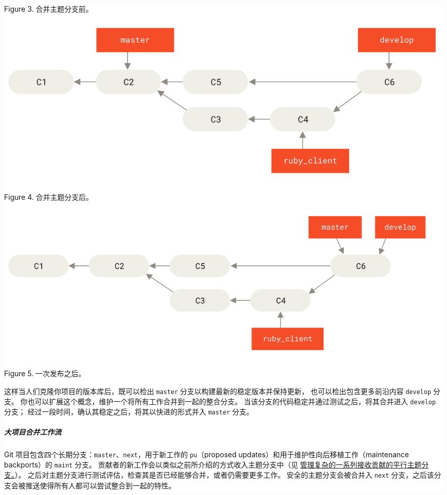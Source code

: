 Figure 3. 合并主题分支前。

![合并主题分支后。](../../../../../images/progit/merging-workflows-4.png)

Figure 4. 合并主题分支后。

![一次发布之后。](../../../../../images/progit/merging-workflows-5.png)

Figure 5. 一次发布之后。

这样当人们克隆你项目的版本库后，既可以检出 `master`
分支以构建最新的稳定版本并保持更新， 也可以检出包含更多前沿内容
`develop` 分支。
你也可以扩展这个概念，维护一个将所有工作合并到一起的整合分支。
当该分支的代码稳定并通过测试之后，将其合并进入 `develop` 分支；
经过一段时间，确认其稳定之后，将其以快进的形式并入 `master` 分支。

##### 大项目合并工作流

Git 项目包含四个长期分支：`master`、`next`，用于新工作的 `pu`（proposed
updates）和用于维护性向后移植工作（maintenance backports）的 `maint`
分支。 贡献者的新工作会以类似之前所介绍的方式收入主题分支中（见
[管理复杂的一系列接收贡献的平行主题分支。](#merwf_f)）。
之后对主题分支进行测试评估，检查其是否已经能够合并，或者仍需要更多工作。
安全的主题分支会被合并入 `next`
分支，之后该分支会被推送使得所有人都可以尝试整合到一起的特性。
